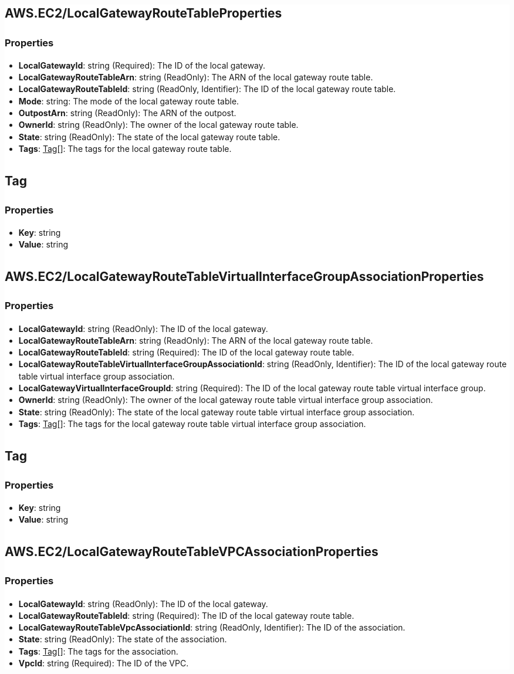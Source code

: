 ## AWS.EC2/LocalGatewayRouteTableProperties
### Properties
* **LocalGatewayId**: string (Required): The ID of the local gateway.
* **LocalGatewayRouteTableArn**: string (ReadOnly): The ARN of the local gateway route table.
* **LocalGatewayRouteTableId**: string (ReadOnly, Identifier): The ID of the local gateway route table.
* **Mode**: string: The mode of the local gateway route table.
* **OutpostArn**: string (ReadOnly): The ARN of the outpost.
* **OwnerId**: string (ReadOnly): The owner of the local gateway route table.
* **State**: string (ReadOnly): The state of the local gateway route table.
* **Tags**: [Tag](#tag)[]: The tags for the local gateway route table.

## Tag
### Properties
* **Key**: string
* **Value**: string

## AWS.EC2/LocalGatewayRouteTableVirtualInterfaceGroupAssociationProperties
### Properties
* **LocalGatewayId**: string (ReadOnly): The ID of the local gateway.
* **LocalGatewayRouteTableArn**: string (ReadOnly): The ARN of the local gateway route table.
* **LocalGatewayRouteTableId**: string (Required): The ID of the local gateway route table.
* **LocalGatewayRouteTableVirtualInterfaceGroupAssociationId**: string (ReadOnly, Identifier): The ID of the local gateway route table virtual interface group association.
* **LocalGatewayVirtualInterfaceGroupId**: string (Required): The ID of the local gateway route table virtual interface group.
* **OwnerId**: string (ReadOnly): The owner of the local gateway route table virtual interface group association.
* **State**: string (ReadOnly): The state of the local gateway route table virtual interface group association.
* **Tags**: [Tag](#tag)[]: The tags for the local gateway route table virtual interface group association.

## Tag
### Properties
* **Key**: string
* **Value**: string

## AWS.EC2/LocalGatewayRouteTableVPCAssociationProperties
### Properties
* **LocalGatewayId**: string (ReadOnly): The ID of the local gateway.
* **LocalGatewayRouteTableId**: string (Required): The ID of the local gateway route table.
* **LocalGatewayRouteTableVpcAssociationId**: string (ReadOnly, Identifier): The ID of the association.
* **State**: string (ReadOnly): The state of the association.
* **Tags**: [Tag](#tag)[]: The tags for the association.
* **VpcId**: string (Required): The ID of the VPC.
